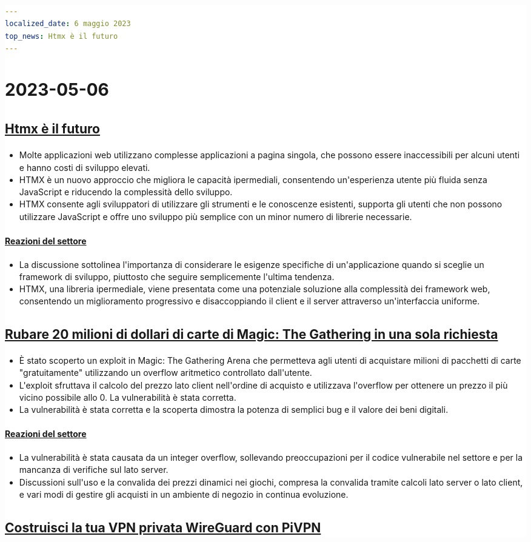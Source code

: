 ```yaml
---
localized_date: 6 maggio 2023
top_news: Htmx è il futuro
---
```


# 2023-05-06

## [Htmx è il futuro](https://quii.dev/HTMX_is_the_Future)

- Molte applicazioni web utilizzano complesse applicazioni a pagina singola, che possono essere inaccessibili per alcuni utenti e hanno costi di sviluppo elevati.
- HTMX è un nuovo approccio che migliora le capacità ipermediali, consentendo un'esperienza utente più fluida senza JavaScript e riducendo la complessità dello sviluppo.
- HTMX consente agli sviluppatori di utilizzare gli strumenti e le conoscenze esistenti, supporta gli utenti che non possono utilizzare JavaScript e offre uno sviluppo più semplice con un minor numero di librerie necessarie.

#### [Reazioni del settore](http://news.ycombinator.com/item?id=35829733)

- La discussione sottolinea l'importanza di considerare le esigenze specifiche di un'applicazione quando si sceglie un framework di sviluppo, piuttosto che seguire semplicemente l'ultima tendenza.
- HTMX, una libreria ipermediale, viene presentata come una potenziale soluzione alla complessità dei framework web, consentendo un miglioramento progressivo e disaccoppiando il client e il server attraverso un'interfaccia uniforme.

## [Rubare 20 milioni di dollari di carte di Magic: The Gathering in una sola richiesta](https://www.mayer.cool/writings/Heisting-20-Million-in-Magic-Cards/)

- È stato scoperto un exploit in Magic: The Gathering Arena che permetteva agli utenti di acquistare milioni di pacchetti di carte "gratuitamente" utilizzando un overflow aritmetico controllato dall'utente.
- L'exploit sfruttava il calcolo del prezzo lato client nell'ordine di acquisto e utilizzava l'overflow per ottenere un prezzo il più vicino possibile allo 0. La vulnerabilità è stata corretta.
- La vulnerabilità è stata corretta e la scoperta dimostra la potenza di semplici bug e il valore dei beni digitali.

#### [Reazioni del settore](http://news.ycombinator.com/item?id=35824115)

- La vulnerabilità è stata causata da un integer overflow, sollevando preoccupazioni per il codice vulnerabile nel settore e per la mancanza di verifiche sul lato server.
- Discussioni sull'uso e la convalida dei prezzi dinamici nei giochi, compresa la convalida tramite calcoli lato server o lato client, e vari modi di gestire gli acquisti in un ambiente di negozio in continua evoluzione.

## [Costruisci la tua VPN privata WireGuard con PiVPN](https://www.jeffgeerling.com/blog/2023/build-your-own-private-wireguard-vpn-pivpn)
